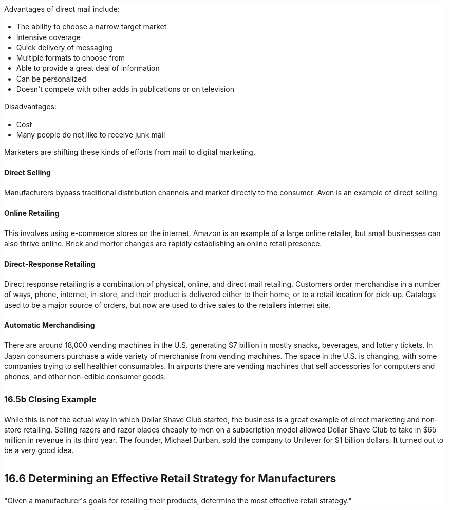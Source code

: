 Advantages of direct mail include:  

* The ability to choose a narrow target market
* Intensive coverage
* Quick delivery of messaging
* Multiple formats to choose from
* Able to provide a great deal of information
* Can be personalized
* Doesn't compete with other adds in publications or on television

Disadvantages:  

* Cost
* Many people do not like to receive junk mail

Marketers are shifting these kinds of efforts from mail to digital marketing.  

#### Direct Selling

Manufacturers bypass traditional distribution channels and market directly to the consumer. Avon is an example of direct selling.  

#### Online Retailing

This involves using e-commerce stores on the internet. Amazon is an example of a large online retailer, but small businesses can also thrive online. Brick and mortor changes are rapidly establishing an online retail presence.    

#### Direct-Response Retailing

Direct response retailing is a combination of physical, online, and direct mail retailing. Customers order merchandise in a number of ways, phone, internet, in-store, and their product is delivered either to their home, or to a retail location for pick-up. Catalogs used to be a major source of orders, but now are used to drive sales to the retailers internet site.    

#### Automatic Merchandising

There are around 18,000 vending machines in the U.S. generating $7 billion in mostly snacks, beverages, and lottery tickets. In Japan consumers purchase a wide variety of merchanise from vending machines. The space in the U.S. is changing, with some companies trying to sell healthier consumables. In airports there are vending machines that sell accessories for computers and phones, and other non-edible consumer goods.  

### 16.5b Closing Example

While this is not the actual way in which Dollar Shave Club started, the business is a great example of direct marketing and non-store retailing. Selling razors and razor blades cheaply to men on a subscription model allowed Dollar Shave Club to take in $65 million in revenue in its third year. The founder, Michael Durban, sold the company to Unilever for $1 billion dollars. It turned out to be a very good idea.  

## 16.6 Determining an Effective Retail Strategy for Manufacturers

"Given a manufacturer's goals for retailing their products, determine the most effective retail strategy."  
